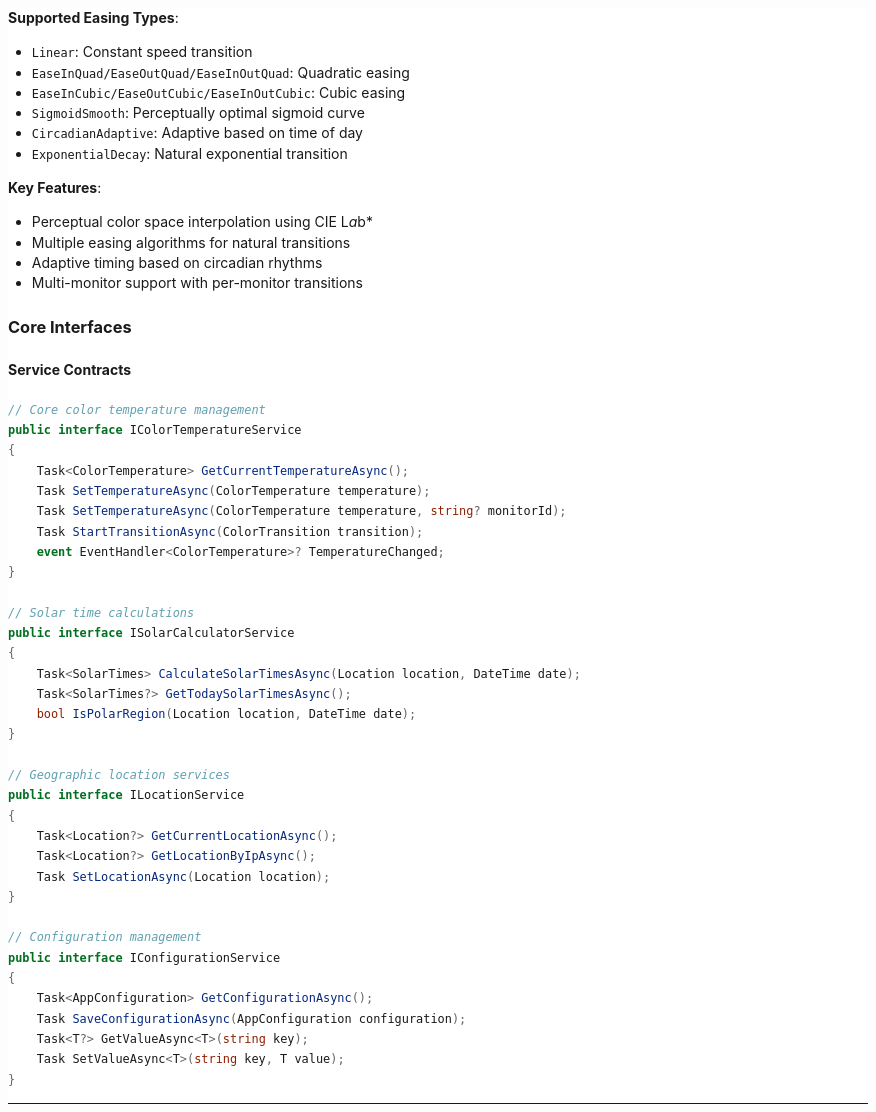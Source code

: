 **Supported Easing Types**:
- `Linear`: Constant speed transition
- `EaseInQuad/EaseOutQuad/EaseInOutQuad`: Quadratic easing
- `EaseInCubic/EaseOutCubic/EaseInOutCubic`: Cubic easing
- `SigmoidSmooth`: Perceptually optimal sigmoid curve
- `CircadianAdaptive`: Adaptive based on time of day
- `ExponentialDecay`: Natural exponential transition

**Key Features**:
- Perceptual color space interpolation using CIE L*a*b*
- Multiple easing algorithms for natural transitions
- Adaptive timing based on circadian rhythms
- Multi-monitor support with per-monitor transitions

### Core Interfaces

#### Service Contracts
```csharp
// Core color temperature management
public interface IColorTemperatureService
{
    Task<ColorTemperature> GetCurrentTemperatureAsync();
    Task SetTemperatureAsync(ColorTemperature temperature);
    Task SetTemperatureAsync(ColorTemperature temperature, string? monitorId);
    Task StartTransitionAsync(ColorTransition transition);
    event EventHandler<ColorTemperature>? TemperatureChanged;
}

// Solar time calculations
public interface ISolarCalculatorService
{
    Task<SolarTimes> CalculateSolarTimesAsync(Location location, DateTime date);
    Task<SolarTimes?> GetTodaySolarTimesAsync();
    bool IsPolarRegion(Location location, DateTime date);
}

// Geographic location services
public interface ILocationService
{
    Task<Location?> GetCurrentLocationAsync();
    Task<Location?> GetLocationByIpAsync();
    Task SetLocationAsync(Location location);
}

// Configuration management
public interface IConfigurationService
{
    Task<AppConfiguration> GetConfigurationAsync();
    Task SaveConfigurationAsync(AppConfiguration configuration);
    Task<T?> GetValueAsync<T>(string key);
    Task SetValueAsync<T>(string key, T value);
}
```

---